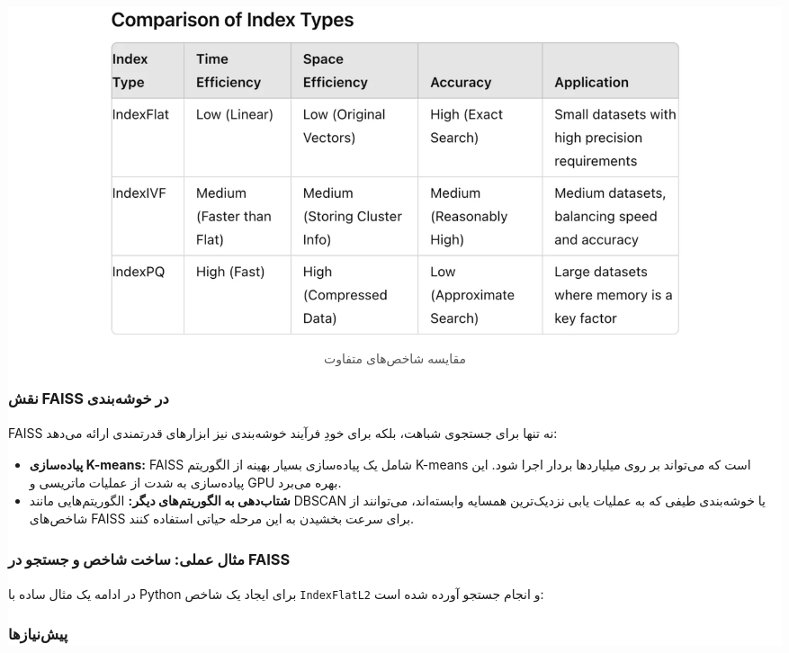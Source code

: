 

<div style="display: flex; justify-content: center; align-items: center; gap: 10px; margin-top: 40px;">
    <img src="/assets/patterneffort/Text_Clustering_FAISS/comparison_of_index.png" alt="comparison_of_index" style="width: 75%; height: 75%; object-fit: contain;">
</div>
<p class="wp-caption-text" style="margin-top: 8px; color: #555; align-items: center; text-align: center;">
        مقایسه شاخص‌های متفاوت
</p>



### نقش FAISS در خوشه‌بندی

FAISS نه تنها برای جستجوی شباهت، بلکه برای خودِ فرآیند خوشه‌بندی نیز ابزارهای قدرتمندی ارائه می‌دهد:
- **پیاده‌سازی K-means:** FAISS شامل یک پیاده‌سازی بسیار بهینه از الگوریتم K-means است که می‌تواند بر روی میلیاردها بردار اجرا شود. این پیاده‌سازی به شدت از عملیات ماتریسی و GPU بهره می‌برد.
- **شتاب‌دهی به الگوریتم‌های دیگر:** الگوریتم‌هایی مانند DBSCAN یا خوشه‌بندی طیفی که به عملیات یابی نزدیک‌ترین همسایه وابسته‌اند، می‌توانند از شاخص‌های FAISS برای سرعت بخشیدن به این مرحله حیاتی استفاده کنند.

### مثال عملی: ساخت شاخص و جستجو در FAISS


در ادامه یک مثال ساده با Python برای ایجاد یک شاخص `IndexFlatL2` و انجام جستجو آورده شده است:

### پیش‌نیازها
